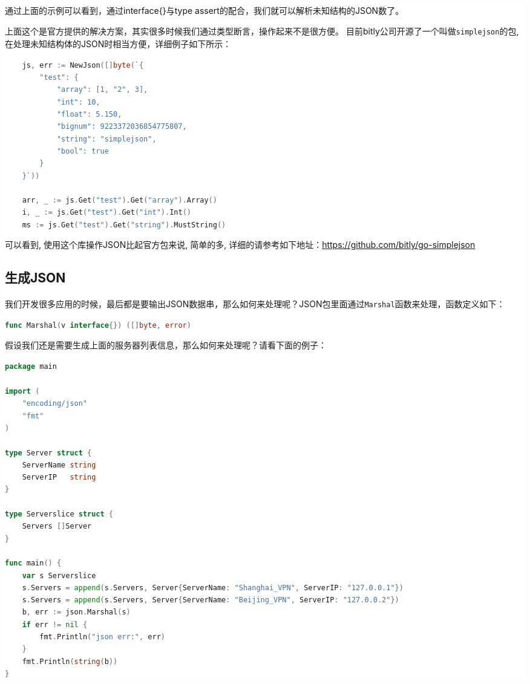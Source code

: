 通过上面的示例可以看到，通过interface{}与type assert的配合，我们就可以解析未知结构的JSON数了。

上面这个是官方提供的解决方案，其实很多时候我们通过类型断言，操作起来不是很方便。
目前bitly公司开源了一个叫做`simplejson`的包,在处理未知结构体的JSON时相当方便，详细例子如下所示：
```go
	js, err := NewJson([]byte(`{
		"test": {
			"array": [1, "2", 3],
			"int": 10,
			"float": 5.150,
			"bignum": 9223372036854775807,
			"string": "simplejson",
			"bool": true
		}
	}`))

	arr, _ := js.Get("test").Get("array").Array()
	i, _ := js.Get("test").Get("int").Int()
	ms := js.Get("test").Get("string").MustString()
```

可以看到, 使用这个库操作JSON比起官方包来说, 简单的多, 详细的请参考如下地址：https://github.com/bitly/go-simplejson

## 生成JSON
我们开发很多应用的时候，最后都是要输出JSON数据串，那么如何来处理呢？JSON包里面通过`Marshal`函数来处理，函数定义如下：
```go
func Marshal(v interface{}) ([]byte, error)
```

假设我们还是需要生成上面的服务器列表信息，那么如何来处理呢？请看下面的例子：
```go
package main

import (
	"encoding/json"
	"fmt"
)

type Server struct {
	ServerName string
	ServerIP   string
}

type Serverslice struct {
	Servers []Server
}

func main() {
	var s Serverslice
	s.Servers = append(s.Servers, Server{ServerName: "Shanghai_VPN", ServerIP: "127.0.0.1"})
	s.Servers = append(s.Servers, Server{ServerName: "Beijing_VPN", ServerIP: "127.0.0.2"})
	b, err := json.Marshal(s)
	if err != nil {
		fmt.Println("json err:", err)
	}
	fmt.Println(string(b))
}
```
